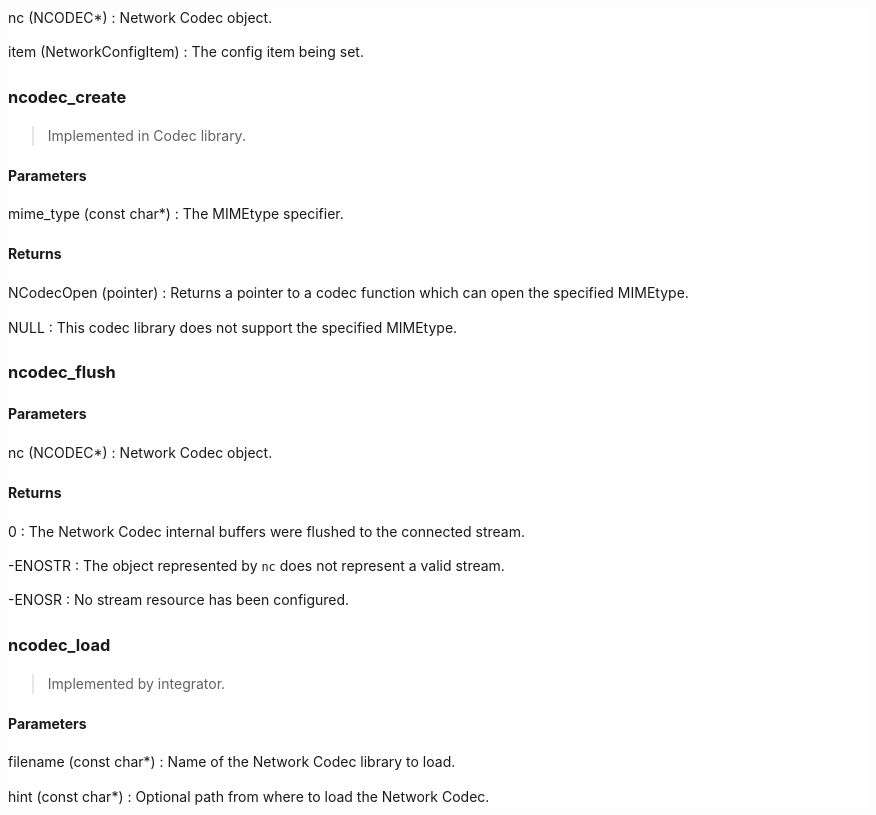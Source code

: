 nc (NCODEC*)
: Network Codec object.

item (NetworkConfigItem)
: The config item being set.



### ncodec_create

> Implemented in Codec library.

#### Parameters

mime_type (const char*)
: The MIMEtype specifier.

#### Returns

NCodecOpen (pointer)
: Returns a pointer to a codec function which can open the specified MIMEtype.

NULL
: This codec library does not support the specified MIMEtype.



### ncodec_flush

#### Parameters

nc (NCODEC*)
: Network Codec object.

#### Returns

0
: The Network Codec internal buffers were flushed to the connected stream.

-ENOSTR
: The object represented by `nc` does not represent a valid stream.

-ENOSR
: No stream resource has been configured.



### ncodec_load

> Implemented by integrator.

#### Parameters

filename (const char*)
: Name of the Network Codec library to load.

hint (const char*)
: Optional path from where to load the Network Codec.
